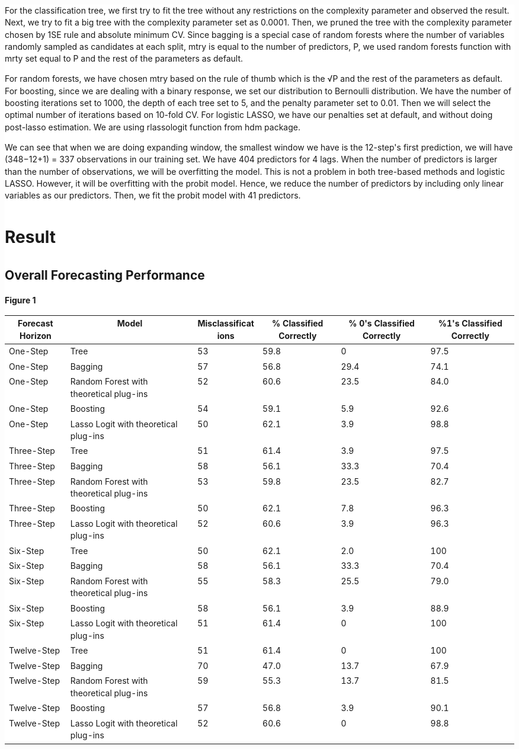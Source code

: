For the classification tree, we first try to fit the tree without any restrictions on the complexity parameter and observed the result. Next, we try to fit a big tree with the complexity parameter set as 0.0001. Then, we pruned the tree with the complexity parameter chosen by 1SE rule and absolute minimum CV. Since bagging is a special case of random forests where the number of variables randomly sampled as candidates at each split, mtry is equal to the number of predictors, P, we used random forests function with mrty set equal to P and the rest of the parameters as default.

For random forests, we have chosen mtry based on the rule of thumb which is the √P and the rest of the parameters as default. For boosting, since we are dealing with a binary response, we set our distribution to Bernoulli distribution. We have the number of boosting iterations set to 1000, the depth of each tree set to 5, and the penalty parameter set to 0.01. Then we will select the optimal number of iterations based on 10-fold CV. For logistic LASSO, we have our penalties set at default, and without doing post-lasso estimation. We are using rlassologit function from hdm package.

We can see that when we are doing expanding window, the smallest window we have is the 12-step's first prediction, we will have (348−12+1) = 337 observations in our training set. We have 404 predictors for 4 lags. When the number of predictors is larger than the number of observations, we will be overfitting the model. This is not a problem in both tree-based methods and logistic LASSO. However, it will be overfitting with the probit model. Hence, we reduce the number of predictors by including only linear variables as our predictors. Then, we fit the probit model with 41 predictors. 



# Result
## Overall Forecasting Performance
**Figure 1**

| Forecast Horizon  | Model  | Misclassifications  | % Classified Correctly  | % 0&#39;s Classified Correctly  | %1&#39;s Classified Correctly  |
| --- | --- | --- | --- | --- | --- |
| One-Step  | Tree  | 53  | 59.8  | 0  | 97.5  |
| One-Step  | Bagging  | 57  | 56.8  | 29.4  | 74.1  |
| One-Step  | Random Forest with theoretical plug-ins  | 52  | 60.6  | 23.5  | 84.0  |
| One-Step  | Boosting  | 54  | 59.1  | 5.9  | 92.6  |
| One-Step  | Lasso Logit with theoretical plug-ins  | 50  | 62.1  | 3.9  | 98.8  |
| Three-Step  | Tree  | 51  | 61.4  | 3.9  | 97.5  |
| Three-Step  | Bagging  | 58  | 56.1  | 33.3  | 70.4  |
| Three-Step  | Random Forest with theoretical plug-ins  | 53  | 59.8  | 23.5  | 82.7   |
| Three-Step  | Boosting  | 50  | 62.1  | 7.8  | 96.3  |
| Three-Step  | Lasso Logit with theoretical plug-ins  | 52  | 60.6   | 3.9  | 96.3  |
| Six-Step   | Tree  | 50  | 62.1  | 2.0  | 100  |
| Six-Step | Bagging  | 58  | 56.1  | 33.3  | 70.4  |
| Six-Step  | Random Forest with theoretical plug-ins  | 55  | 58.3  | 25.5  | 79.0  |
| Six-Step | Boosting  | 58  | 56.1  | 3.9  | 88.9  |
| Six-Step | Lasso Logit with theoretical plug-ins  | 51  | 61.4  | 0  | 100  |
| Twelve-Step   | Tree  | 51  | 61.4  | 0  | 100  |
| Twelve-Step | Bagging  | 70  | 47.0  | 13.7  | 67.9  |
| Twelve-Step | Random Forest with theoretical plug-ins  | 59  | 55.3  | 13.7  | 81.5  |
| Twelve-Step | Boosting  | 57  | 56.8  | 3.9  | 90.1  |
| Twelve-Step | Lasso Logit with theoretical plug-ins  | 52  | 60.6  | 0  | 98.8  |

